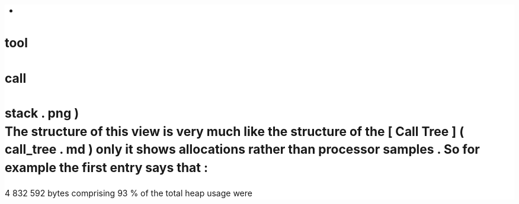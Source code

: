 -
tool
-
call
-
stack
.
png
)
\
The
structure
of
this
view
is
very
much
like
the
structure
of
the
[
Call
Tree
]
(
call_tree
.
md
)
only
it
shows
allocations
rather
than
processor
samples
.
So
for
example
the
first
entry
says
that
:
-
4
832
592
bytes
comprising
93
%
of
the
total
heap
usage
were
